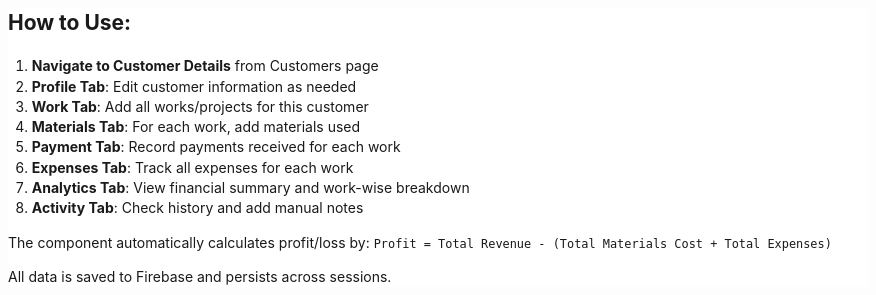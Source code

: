 
## How to Use:

1. **Navigate to Customer Details** from Customers page
2. **Profile Tab**: Edit customer information as needed
3. **Work Tab**: Add all works/projects for this customer
4. **Materials Tab**: For each work, add materials used
5. **Payment Tab**: Record payments received for each work
6. **Expenses Tab**: Track all expenses for each work
7. **Analytics Tab**: View financial summary and work-wise breakdown
8. **Activity Tab**: Check history and add manual notes

The component automatically calculates profit/loss by:
`Profit = Total Revenue - (Total Materials Cost + Total Expenses)`

All data is saved to Firebase and persists across sessions.
